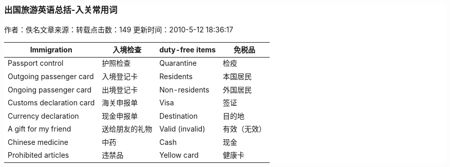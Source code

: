### 出国旅游英语总括-入关常用词

作者：佚名文章来源：转载点击数：149 更新时间：2010-5-12 18:36:17

| Immigration | 入境检查 | duty-free items | 免税品 |
| --- | --- | --- | --- |
| Passport control | 护照检查 | Quarantine | 检疫 |
| Outgoing passenger card | 入境登记卡 | Residents | 本国居民 |
| Ongoing passenger card | 出境登记卡 | Non-residents | 外国居民 |
| Customs declaration card | 海关申报单 | Visa | 签证 |
| Currency declaration | 现金申报单 | Destination | 目的地 |
| A gift for my friend | 送给朋友的礼物 | Valid (invalid) | 有效（无效） |
| Chinese medicine | 中药 | Cash | 现金 |
| Prohibited articles | 违禁品 | Yellow card | 健康卡 |
